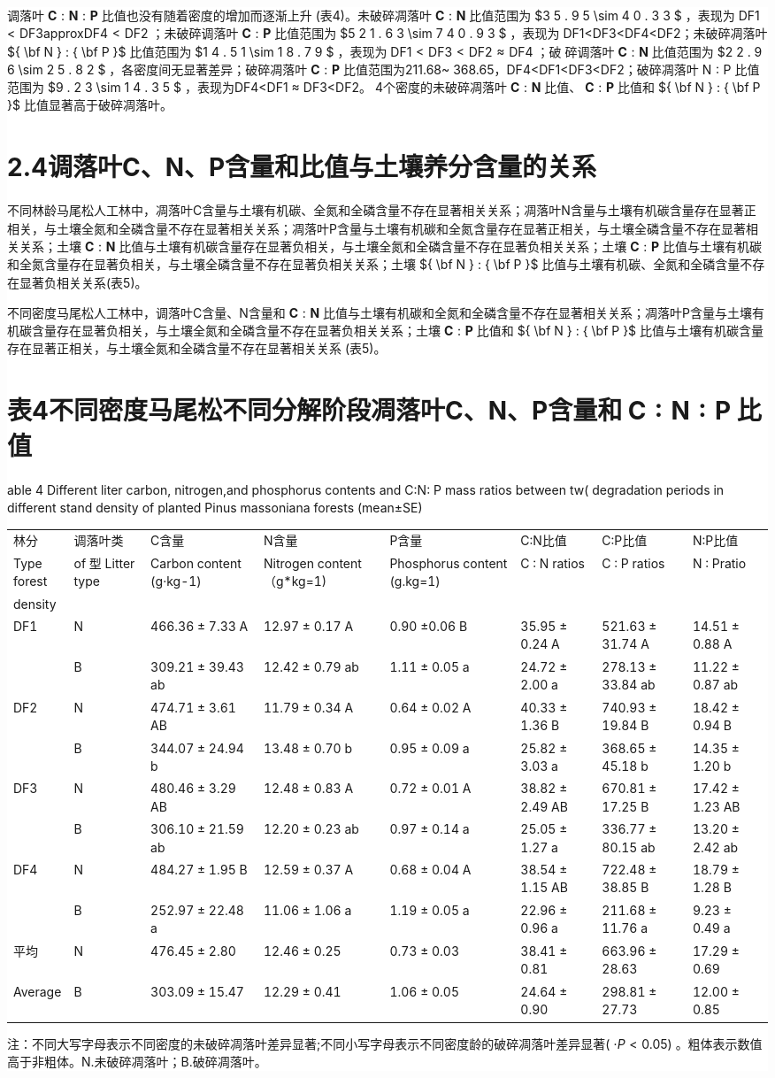 调落叶 $\mathbf { C } : \mathbf { N } : \mathbf { P }$ 比值也没有随着密度的增加而逐渐上升 (表4)。未破碎凋落叶 $\mathbf { C } : \mathbf { N }$ 比值范围为 $3 5 . 9 5 \sim 4 0 . 3 3 \$ ，表现为 $\scriptstyle \mathrm { { D F 1 < D F 3 approx D F 4 < D F 2 } }$ ；未破碎调落叶 $\mathbf { C } : \mathbf { P }$ 比值范围为 $5 2 1 . 6 3 \sim 7 4 0 . 9 3 \$ ，表现为 DF1<DF3<DF4<DF2；未破碎凋落叶 ${ \bf N } : { \bf P }$ 比值范围为 $1 4 . 5 1 \sim 1 8 . 7 9 \$ ，表现为 $\scriptstyle \mathrm { { D F 1 < D F 3 < D F 2 \approx D F 4 } }$ ；破 碎调落叶 $\mathbf { C } : \mathbf { N }$ 比值范围为 $2 2 . 9 6 \sim 2 5 . 8 2 \$ ，各密度间无显著差异；破碎凋落叶 $\mathbf { C } : \mathbf { P }$ 比值范围为211.68\~ 368.65，DF4<DF1<DF3<DF2；破碎凋落叶 $\mathsf { N } : \mathsf { P }$ 比值范围为 $9 . 2 3 \sim 1 4 . 3 5 \$ ，表现为DF4<DF1 $\approx$ DF3<DF2。 4个密度的未破碎凋落叶 $\mathbf { C } : \mathbf { N }$ 比值、 $\mathbf { C } : \mathbf { P }$ 比值和 ${ \bf N } : { \bf P }$ 比值显著高于破碎凋落叶。

# 2.4调落叶C、N、P含量和比值与土壤养分含量的关系

不同林龄马尾松人工林中，凋落叶C含量与土壤有机碳、全氮和全磷含量不存在显著相关关系；凋落叶N含量与土壤有机碳含量存在显著正相关，与土壤全氮和全磷含量不存在显著相关关系；凋落叶P含量与土壤有机碳和全氮含量存在显著正相关，与土壤全磷含量不存在显著相关关系；土壤 $\mathbf { C } : \mathbf { N }$ 比值与土壤有机碳含量存在显著负相关，与土壤全氮和全磷含量不存在显著负相关关系；土壤 $\mathbf { C } : \mathbf { P }$ 比值与土壤有机碳和全氮含量存在显著负相关，与土壤全磷含量不存在显著负相关关系；土壤 ${ \bf N } : { \bf P }$ 比值与土壤有机碳、全氮和全磷含量不存在显著负相关关系(表5)。

不同密度马尾松人工林中，调落叶C含量、N含量和 $\mathbf { C } : \mathbf { N }$ 比值与土壤有机碳和全氮和全磷含量不存在显著相关关系；凋落叶P含量与土壤有机碳含量存在显著负相关，与土壤全氮和全磷含量不存在显著负相关关系；土壤 $\mathbf { C } : \mathbf { P }$ 比值和 ${ \bf N } : { \bf P }$ 比值与土壤有机碳含量存在显著正相关，与土壤全氮和全磷含量不存在显著相关关系 (表5)。

# 表4不同密度马尾松不同分解阶段凋落叶C、N、P含量和 $\mathbf { C } : \mathbf { N } : \mathbf { P }$ 比值

able 4 Different liter carbon, nitrogen,and phosphorus contents and C:N: P mass ratios between tw( degradation periods in different stand density of planted Pinus massoniana forests (mean±SE)

<html><body><table><tr><td>林分</td><td>调落叶类</td><td>C含量</td><td>N含量</td><td>P含量</td><td>C:N比值</td><td>C:P比值</td><td>N:P比值</td></tr><tr><td>Type forest</td><td>of 型 Litter type</td><td>Carbon content (g·kg-1)</td><td>Nitrogen content （g*kg=1)</td><td>Phosphorus content (g.kg=1)</td><td>C : N ratios</td><td>C : P ratios</td><td>N : Pratio</td></tr><tr><td>density</td><td></td><td></td><td></td><td></td><td></td><td></td><td></td></tr><tr><td>DF1</td><td>N</td><td>466.36 ± 7.33 A</td><td>12.97 ± 0.17 A</td><td>0.90 ±0.06 B</td><td>35.95 ± 0.24 A</td><td>521.63 ± 31.74 A</td><td>14.51 ± 0.88 A</td></tr><tr><td></td><td>B</td><td>309.21 ± 39.43 ab</td><td>12.42 ± 0.79 ab</td><td>1.11 ± 0.05 a</td><td>24.72 ± 2.00 a</td><td>278.13 ± 33.84 ab</td><td>11.22 ± 0.87 ab</td></tr><tr><td>DF2</td><td>N</td><td>474.71 ± 3.61 AB</td><td>11.79 ± 0.34 A</td><td>0.64 ± 0.02 A</td><td>40.33 ± 1.36 B</td><td>740.93 ± 19.84 B</td><td>18.42 ± 0.94 B</td></tr><tr><td></td><td>B</td><td>344.07 ± 24.94 b</td><td>13.48 ± 0.70 b</td><td>0.95 ± 0.09 a</td><td>25.82 ± 3.03 a</td><td>368.65 ± 45.18 b</td><td>14.35 ± 1.20 b</td></tr><tr><td>DF3</td><td>N</td><td>480.46 ± 3.29 AB</td><td>12.48 ± 0.83 A</td><td>0.72 ± 0.01 A</td><td>38.82 ± 2.49 AB</td><td>670.81 ± 17.25 B</td><td>17.42 ± 1.23 AB</td></tr><tr><td></td><td>B</td><td>306.10 ± 21.59 ab</td><td>12.20 ± 0.23 ab</td><td>0.97 ± 0.14 a</td><td>25.05 ± 1.27 a</td><td>336.77 ± 80.15 ab</td><td>13.20 ± 2.42 ab</td></tr><tr><td>DF4</td><td>N</td><td>484.27 ± 1.95 B</td><td>12.59 ± 0.37 A</td><td>0.68 ± 0.04 A</td><td>38.54 ± 1.15 AB</td><td>722.48 ± 38.85 B</td><td>18.79 ± 1.28 B</td></tr><tr><td></td><td>B</td><td>252.97 ± 22.48 a</td><td>11.06 ± 1.06 a</td><td>1.19 ± 0.05 a</td><td>22.96 ± 0.96 a</td><td>211.68 ± 11.76 a</td><td>9.23 ± 0.49 a</td></tr><tr><td>平均</td><td>N</td><td>476.45 ± 2.80</td><td>12.46 ± 0.25</td><td>0.73 ± 0.03</td><td>38.41 ± 0.81</td><td>663.96 ± 28.63</td><td>17.29 ± 0.69</td></tr><tr><td>Average</td><td>B</td><td>303.09 ± 15.47</td><td>12.29 ± 0.41</td><td>1.06 ± 0.05</td><td>24.64 ± 0.90</td><td>298.81 ± 27.73</td><td>12.00 ± 0.85</td></tr></table></body></html>

注：不同大写字母表示不同密度的未破碎凋落叶差异显著;不同小写字母表示不同密度龄的破碎凋落叶差异显著( $\cdot P { < } 0 . 0 5 )$ 。粗体表示数值高于非粗体。N.未破碎凋落叶；B.破碎凋落叶。
